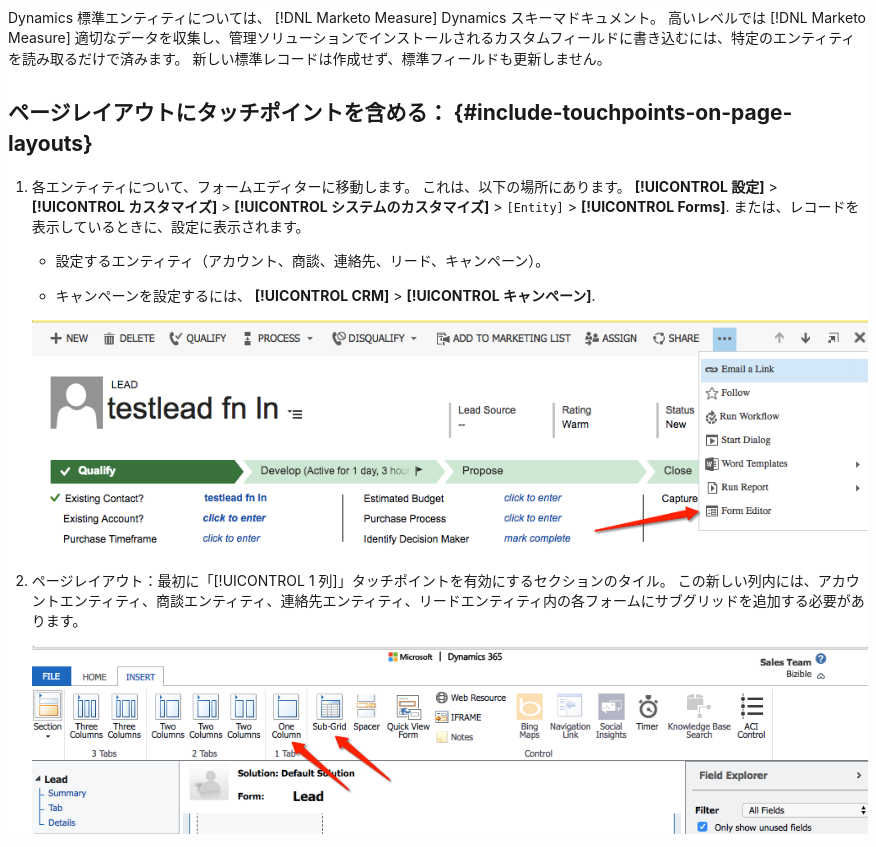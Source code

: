 Dynamics 標準エンティティについては、 [!DNL Marketo Measure] Dynamics スキーマドキュメント。 高いレベルでは [!DNL Marketo Measure] 適切なデータを収集し、管理ソリューションでインストールされるカスタムフィールドに書き込むには、特定のエンティティを読み取るだけで済みます。 新しい標準レコードは作成せず、標準フィールドも更新しません。

## ページレイアウトにタッチポイントを含める： {#include-touchpoints-on-page-layouts}

1. 各エンティティについて、フォームエディターに移動します。 これは、以下の場所にあります。 **[!UICONTROL 設定]** > **[!UICONTROL カスタマイズ]** > **[!UICONTROL システムのカスタマイズ]** > `[Entity]` > **[!UICONTROL Forms]**. または、レコードを表示しているときに、設定に表示されます。

   * 設定するエンティティ（アカウント、商談、連絡先、リード、キャンペーン）。

   * キャンペーンを設定するには、 **[!UICONTROL CRM]** > **[!UICONTROL キャンペーン]**.

   ![](assets/5.png)

1. ページレイアウト：最初に「[!UICONTROL 1 列]」タッチポイントを有効にするセクションのタイル。 この新しい列内には、アカウントエンティティ、商談エンティティ、連絡先エンティティ、リードエンティティ内の各フォームにサブグリッドを追加する必要があります。

   ![](assets/6.png)
